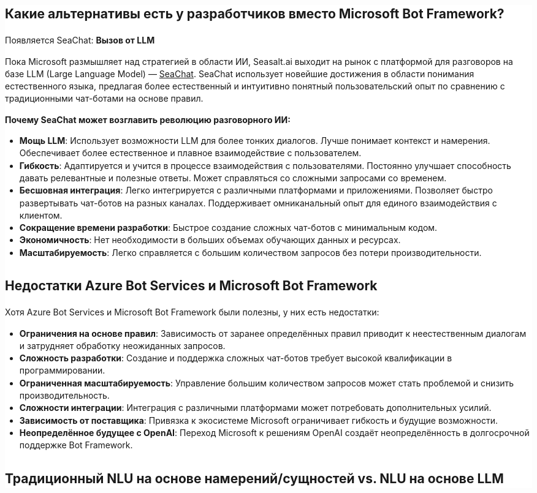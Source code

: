 ## Какие альтернативы есть у разработчиков вместо Microsoft Bot Framework?

Появляется SeaChat: **Вызов от LLM**

Пока Microsoft размышляет над стратегией в области ИИ, Seasalt.ai выходит на рынок с платформой для разговоров на базе LLM (Large Language Model) — [SeaChat](https://chat.seasalt.ai/?utm_source=blog). SeaChat использует новейшие достижения в области понимания естественного языка, предлагая более естественный и интуитивно понятный пользовательский опыт по сравнению с традиционными чат-ботами на основе правил.

**Почему SeaChat может возглавить революцию разговорного ИИ:**
- **Мощь LLM**:
Использует возможности LLM для более тонких диалогов.
Лучше понимает контекст и намерения.
Обеспечивает более естественное и плавное взаимодействие с пользователем.
- **Гибкость**:
Адаптируется и учится в процессе взаимодействия с пользователями.
Постоянно улучшает способность давать релевантные и полезные ответы.
Может справляться со сложными запросами со временем.
- **Бесшовная интеграция**:
Легко интегрируется с различными платформами и приложениями.
Позволяет быстро развертывать чат-ботов на разных каналах.
Поддерживает омниканальный опыт для единого взаимодействия с клиентом.
- **Сокращение времени разработки**: Быстрое создание сложных чат-ботов с минимальным кодом.
- **Экономичность**: Нет необходимости в больших объемах обучающих данных и ресурсах.
- **Масштабируемость**: Легко справляется с большим количеством запросов без потери производительности.

## Недостатки Azure Bot Services и Microsoft Bot Framework
Хотя Azure Bot Services и Microsoft Bot Framework были полезны, у них есть недостатки:
- **Ограничения на основе правил**: Зависимость от заранее определённых правил приводит к неестественным диалогам и затрудняет обработку неожиданных запросов.
- **Сложность разработки**: Создание и поддержка сложных чат-ботов требует высокой квалификации в программировании.
- **Ограниченная масштабируемость**: Управление большим количеством запросов может стать проблемой и снизить производительность.
- **Сложности интеграции**: Интеграция с различными платформами может потребовать дополнительных усилий.
- **Зависимость от поставщика**: Привязка к экосистеме Microsoft ограничивает гибкость и будущие возможности.
- **Неопределённое будущее с OpenAI**: Переход Microsoft к решениям OpenAI создаёт неопределённость в долгосрочной поддержке Bot Framework.

## Традиционный NLU на основе намерений/сущностей vs. NLU на основе LLM
